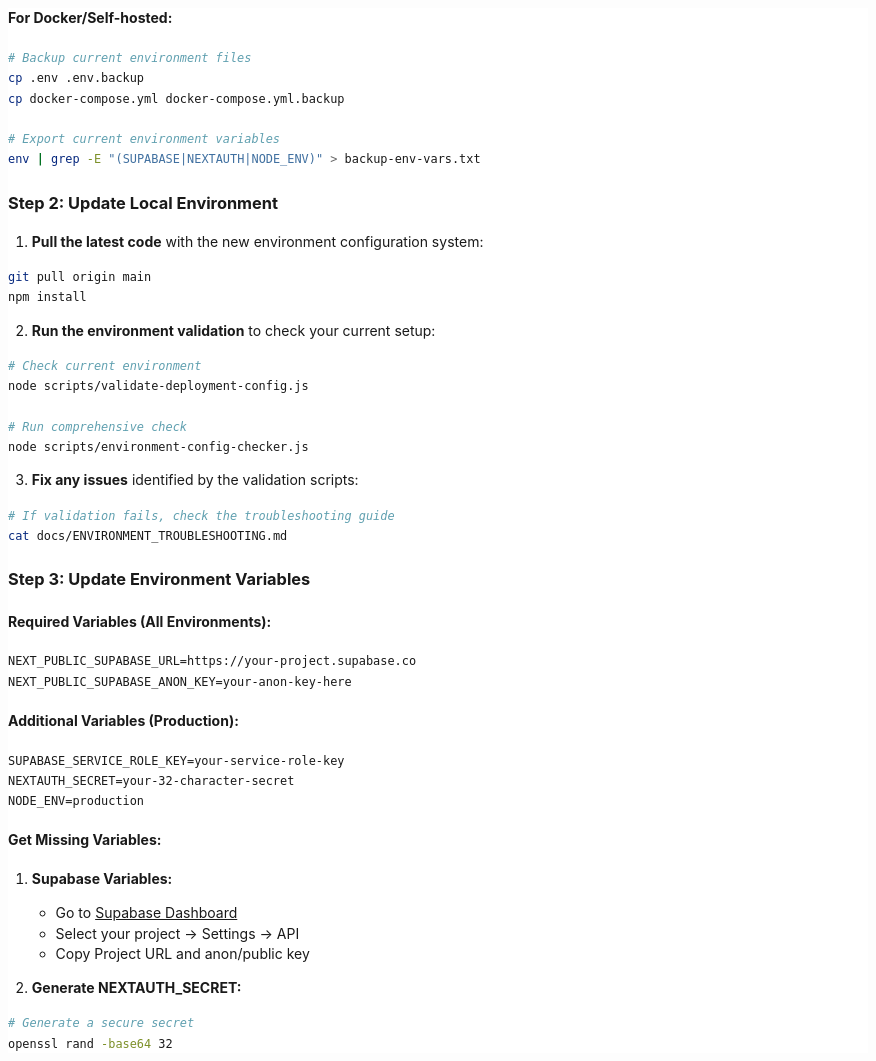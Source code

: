 #### For Docker/Self-hosted:
```bash
# Backup current environment files
cp .env .env.backup
cp docker-compose.yml docker-compose.yml.backup

# Export current environment variables
env | grep -E "(SUPABASE|NEXTAUTH|NODE_ENV)" > backup-env-vars.txt
```

### Step 2: Update Local Environment

1. **Pull the latest code** with the new environment configuration system:
```bash
git pull origin main
npm install
```

2. **Run the environment validation** to check your current setup:
```bash
# Check current environment
node scripts/validate-deployment-config.js

# Run comprehensive check
node scripts/environment-config-checker.js
```

3. **Fix any issues** identified by the validation scripts:
```bash
# If validation fails, check the troubleshooting guide
cat docs/ENVIRONMENT_TROUBLESHOOTING.md
```

### Step 3: Update Environment Variables

#### Required Variables (All Environments):
```env
NEXT_PUBLIC_SUPABASE_URL=https://your-project.supabase.co
NEXT_PUBLIC_SUPABASE_ANON_KEY=your-anon-key-here
```

#### Additional Variables (Production):
```env
SUPABASE_SERVICE_ROLE_KEY=your-service-role-key
NEXTAUTH_SECRET=your-32-character-secret
NODE_ENV=production
```

#### Get Missing Variables:
1. **Supabase Variables:**
   - Go to [Supabase Dashboard](https://supabase.com/dashboard)
   - Select your project → Settings → API
   - Copy Project URL and anon/public key

2. **Generate NEXTAUTH_SECRET:**
```bash
# Generate a secure secret
openssl rand -base64 32
```
